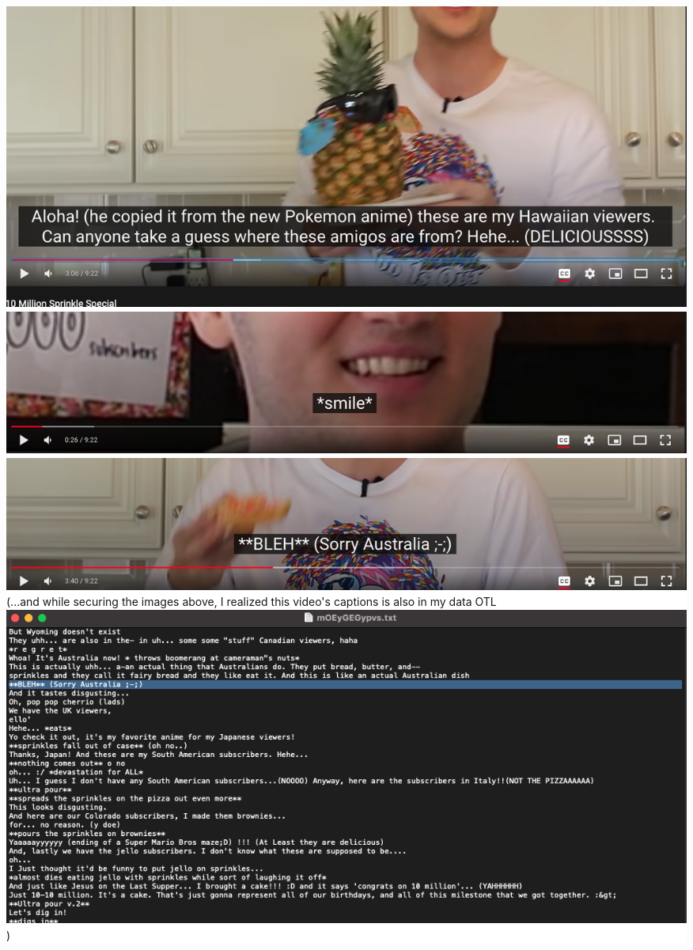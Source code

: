 ![a](assets/aloha.png)
![a](assets/lol.png)
![a](assets/bleh.png)
(...and while securing the images above, I realized this video's captions is also in my data OTL
![a](assets/mOEyGEG.png))